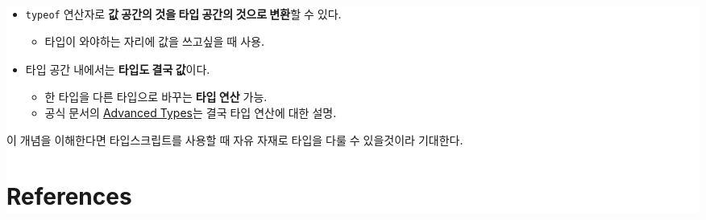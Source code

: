 - `typeof` 연산자로 **값 공간의 것을 타입 공간의 것으로 변환**할 수 있다.
  - 타입이 와야하는 자리에 값을 쓰고싶을 때 사용.

- 타입 공간 내에서는 **타입도 결국 값**이다.
  - 한 타입을 다른 타입으로 바꾸는 **타입 연산** 가능.
  - 공식 문서의 [Advanced Types](https://www.typescriptlang.org/docs/handbook/advanced-types.html#inference-from-mapped-types)는 결국 타입 연산에 대한 설명.


이 개념을 이해한다면 타입스크립트를 사용할 때 자유 자재로 타입을 다룰 수 있을것이라 기대한다.

# References

[^1]: [TypeScript Deep Dive](https://basarat.gitbook.io/typescript/project/declarationspaces)
[^2]: [Advanced Types](https://www.typescriptlang.org/docs/handbook/advanced-types.html#inference-from-mapped-types)